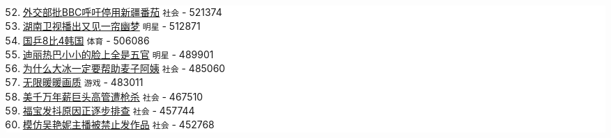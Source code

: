 52. [外交部批BBC呼吁停用新疆番茄](https://m.weibo.cn/search?containerid=100103type%3D1%26t%3D10%26q%3D%23%E5%A4%96%E4%BA%A4%E9%83%A8%E6%89%B9BBC%E5%91%BC%E5%90%81%E5%81%9C%E7%94%A8%E6%96%B0%E7%96%86%E7%95%AA%E8%8C%84%23&stream_entry_id=31&isnewpage=1&extparam=seat%3D1%26stream_entry_id%3D31%26flag%3D1%26pos%3D5%26lcate%3D5001%26filter_type%3Drealtimehot%26c_type%3D31%26q%3D%2523%25E5%25A4%2596%25E4%25BA%25A4%25E9%2583%25A8%25E6%2589%25B9BBC%25E5%2591%25BC%25E5%2590%2581%25E5%2581%259C%25E7%2594%25A8%25E6%2596%25B0%25E7%2596%2586%25E7%2595%25AA%25E8%258C%2584%2523%26cate%3D5001%26band_rank%3D5%26realpos%3D5%26dgr%3D0%26display_time%3D1733397685%26pre_seqid%3D173339768591300570128) `社会` - 521374
53. [湖南卫视播出又见一帘幽梦](https://m.weibo.cn/search?containerid=100103type%3D1%26t%3D10%26q%3D%23%E6%B9%96%E5%8D%97%E5%8D%AB%E8%A7%86%E6%92%AD%E5%87%BA%E5%8F%88%E8%A7%81%E4%B8%80%E5%B8%98%E5%B9%BD%E6%A2%A6%23&stream_entry_id=31&isnewpage=1&extparam=seat%3D1%26q%3D%2523%25E6%25B9%2596%25E5%258D%2597%25E5%258D%25AB%25E8%25A7%2586%25E6%2592%25AD%25E5%2587%25BA%25E5%258F%2588%25E8%25A7%2581%25E4%25B8%2580%25E5%25B8%2598%25E5%25B9%25BD%25E6%25A2%25A6%2523%26realpos%3D7%26pos%3D7%26filter_type%3Drealtimehot%26band_rank%3D7%26flag%3D1%26cate%3D5001%26lcate%3D5001%26stream_entry_id%3D31%26dgr%3D0%26c_type%3D31%26display_time%3D1733363937%26pre_seqid%3D173336393718200579127) `明星` - 512871
54. [国乒8比4韩国](https://m.weibo.cn/search?containerid=100103type%3D1%26t%3D10%26q%3D%23%E5%9B%BD%E4%B9%928%E6%AF%944%E9%9F%A9%E5%9B%BD%23&stream_entry_id=31&isnewpage=1&extparam=seat%3D1%26filter_type%3Drealtimehot%26pos%3D10%26c_type%3D31%26cate%3D5001%26lcate%3D5001%26stream_entry_id%3D31%26band_rank%3D10%26realpos%3D10%26dgr%3D0%26flag%3D1%26q%3D%2523%25E5%259B%25BD%25E4%25B9%25928%25E6%25AF%25944%25E9%259F%25A9%25E5%259B%25BD%2523%26display_time%3D1733380540%26pre_seqid%3D173338054001700734144) `体育` - 506086
55. [迪丽热巴小小的脸上全是五官](https://m.weibo.cn/search?containerid=100103type%3D1%26t%3D10%26q%3D%23%E8%BF%AA%E4%B8%BD%E7%83%AD%E5%B7%B4%E5%B0%8F%E5%B0%8F%E7%9A%84%E8%84%B8%E4%B8%8A%E5%85%A8%E6%98%AF%E4%BA%94%E5%AE%98%23&stream_entry_id=31&isnewpage=1&extparam=seat%3D1%26lcate%3D5001%26filter_type%3Drealtimehot%26c_type%3D31%26realpos%3D7%26pos%3D7%26q%3D%2523%25E8%25BF%25AA%25E4%25B8%25BD%25E7%2583%25AD%25E5%25B7%25B4%25E5%25B0%258F%25E5%25B0%258F%25E7%259A%2584%25E8%2584%25B8%25E4%25B8%258A%25E5%2585%25A8%25E6%2598%25AF%25E4%25BA%2594%25E5%25AE%2598%2523%26dgr%3D0%26band_rank%3D7%26stream_entry_id%3D31%26flag%3D1%26cate%3D5001%26display_time%3D1733403078%26pre_seqid%3D17334030786940055055) `明星` - 489901
56. [为什么大冰一定要帮助麦子阿姨](https://m.weibo.cn/search?containerid=100103type%3D1%26t%3D10%26q%3D%23%E4%B8%BA%E4%BB%80%E4%B9%88%E5%A4%A7%E5%86%B0%E4%B8%80%E5%AE%9A%E8%A6%81%E5%B8%AE%E5%8A%A9%E9%BA%A6%E5%AD%90%E9%98%BF%E5%A7%A8%23&stream_entry_id=31&isnewpage=1&extparam=seat%3D1%26band_rank%3D7%26flag%3D1%26c_type%3D31%26dgr%3D0%26cate%3D5001%26stream_entry_id%3D31%26realpos%3D7%26filter_type%3Drealtimehot%26lcate%3D5001%26q%3D%2523%25E4%25B8%25BA%25E4%25BB%2580%25E4%25B9%2588%25E5%25A4%25A7%25E5%2586%25B0%25E4%25B8%2580%25E5%25AE%259A%25E8%25A6%2581%25E5%25B8%25AE%25E5%258A%25A9%25E9%25BA%25A6%25E5%25AD%2590%25E9%2598%25BF%25E5%25A7%25A8%2523%26pos%3D8%26display_time%3D1733373026%26pre_seqid%3D173337302609500561122) `社会` - 485060
57. [无限暖暖画质](https://m.weibo.cn/search?containerid=100103type%3D1%26t%3D10%26q%3D%E6%97%A0%E9%99%90%E6%9A%96%E6%9A%96%E7%94%BB%E8%B4%A8&stream_entry_id=31&isnewpage=1&extparam=seat%3D1%26lcate%3D5001%26stream_entry_id%3D31%26flag%3D1%26q%3D%25E6%2597%25A0%25E9%2599%2590%25E6%259A%2596%25E6%259A%2596%25E7%2594%25BB%25E8%25B4%25A8%26dgr%3D0%26filter_type%3Drealtimehot%26cate%3D5001%26pos%3D6%26realpos%3D6%26c_type%3D31%26band_rank%3D6%26display_time%3D1733387585%26pre_seqid%3D17333875855830057099) `游戏` - 483011
58. [美千万年薪巨头高管遭枪杀](https://m.weibo.cn/search?containerid=100103type%3D1%26t%3D10%26q%3D%23%E7%BE%8E%E5%8D%83%E4%B8%87%E5%B9%B4%E8%96%AA%E5%B7%A8%E5%A4%B4%E9%AB%98%E7%AE%A1%E9%81%AD%E6%9E%AA%E6%9D%80%23&stream_entry_id=31&isnewpage=1&extparam=seat%3D1%26flag%3D1%26lcate%3D5001%26cate%3D5001%26q%3D%2523%25E7%25BE%258E%25E5%258D%2583%25E4%25B8%2587%25E5%25B9%25B4%25E8%2596%25AA%25E5%25B7%25A8%25E5%25A4%25B4%25E9%25AB%2598%25E7%25AE%25A1%25E9%2581%25AD%25E6%259E%25AA%25E6%259D%2580%2523%26realpos%3D10%26dgr%3D0%26band_rank%3D10%26pos%3D11%26filter_type%3Drealtimehot%26stream_entry_id%3D31%26c_type%3D31%26display_time%3D1733383604%26pre_seqid%3D17333836047510055887) `社会` - 467510
59. [福宝发抖原因正逐步排查](https://m.weibo.cn/search?containerid=100103type%3D1%26t%3D10%26q%3D%23%E7%A6%8F%E5%AE%9D%E5%8F%91%E6%8A%96%E5%8E%9F%E5%9B%A0%E6%AD%A3%E9%80%90%E6%AD%A5%E6%8E%92%E6%9F%A5%23&stream_entry_id=31&isnewpage=1&extparam=seat%3D1%26q%3D%2523%25E7%25A6%258F%25E5%25AE%259D%25E5%258F%2591%25E6%258A%2596%25E5%258E%259F%25E5%259B%25A0%25E6%25AD%25A3%25E9%2580%2590%25E6%25AD%25A5%25E6%258E%2592%25E6%259F%25A5%2523%26dgr%3D0%26band_rank%3D48%26filter_type%3Drealtimehot%26c_type%3D31%26flag%3D1%26cate%3D5001%26stream_entry_id%3D31%26lcate%3D5001%26realpos%3D48%26pos%3D49%26display_time%3D1733390851%26pre_seqid%3D17333908517330060294) `社会` - 457744
60. [模仿吴艳妮主播被禁止发作品](https://m.weibo.cn/search?containerid=100103type%3D1%26t%3D10%26q%3D%23%E6%A8%A1%E4%BB%BF%E5%90%B4%E8%89%B3%E5%A6%AE%E4%B8%BB%E6%92%AD%E8%A2%AB%E7%A6%81%E6%AD%A2%E5%8F%91%E4%BD%9C%E5%93%81%23&stream_entry_id=31&isnewpage=1&extparam=seat%3D1%26q%3D%2523%25E6%25A8%25A1%25E4%25BB%25BF%25E5%2590%25B4%25E8%2589%25B3%25E5%25A6%25AE%25E4%25B8%25BB%25E6%2592%25AD%25E8%25A2%25AB%25E7%25A6%2581%25E6%25AD%25A2%25E5%258F%2591%25E4%25BD%259C%25E5%2593%2581%2523%26dgr%3D0%26band_rank%3D7%26filter_type%3Drealtimehot%26c_type%3D31%26flag%3D1%26cate%3D5001%26stream_entry_id%3D31%26lcate%3D5001%26realpos%3D7%26pos%3D8%26display_time%3D1733390851%26pre_seqid%3D17333908517330060294) `社会` - 452768